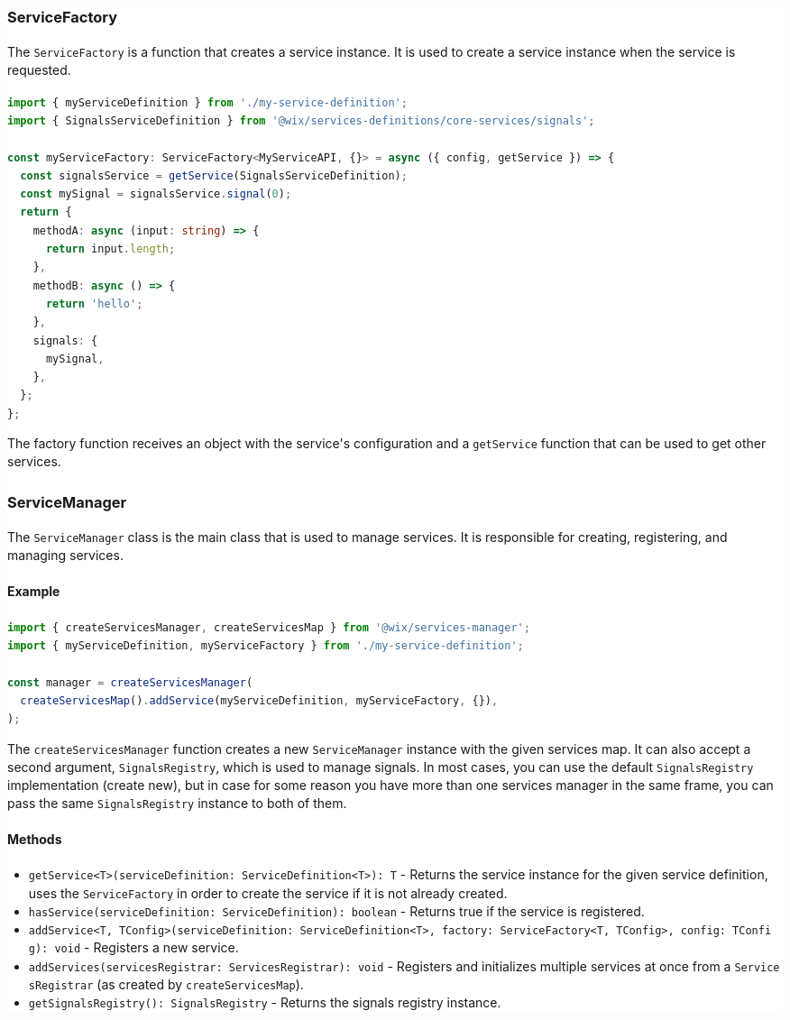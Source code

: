 ### ServiceFactory
The `ServiceFactory` is a function that creates a service instance. It is used to create a service instance when the service is requested.
```typescript
import { myServiceDefinition } from './my-service-definition';
import { SignalsServiceDefinition } from '@wix/services-definitions/core-services/signals';

const myServiceFactory: ServiceFactory<MyServiceAPI, {}> = async ({ config, getService }) => {
  const signalsService = getService(SignalsServiceDefinition);
  const mySignal = signalsService.signal(0);
  return {
    methodA: async (input: string) => {
      return input.length;
    },
    methodB: async () => {
      return 'hello';
    },
    signals: {
      mySignal,
    },
  };
};
```
The factory function receives an object with the service's configuration and a `getService` function that can be used to get other services.

### ServiceManager
The `ServiceManager` class is the main class that is used to manage services. It is responsible for creating, registering, and managing services.
#### Example
```typescript
import { createServicesManager, createServicesMap } from '@wix/services-manager';
import { myServiceDefinition, myServiceFactory } from './my-service-definition';

const manager = createServicesManager(
  createServicesMap().addService(myServiceDefinition, myServiceFactory, {}),
);
```
The `createServicesManager` function creates a new `ServiceManager` instance with the given services map.
It can also accept a second argument, `SignalsRegistry`, which is used to manage signals.
In most cases, you can use the default `SignalsRegistry` implementation (create new), but in case for some reason you have more than one services manager in the same frame, you can pass the same `SignalsRegistry` instance to both of them.
#### Methods
- `getService<T>(serviceDefinition: ServiceDefinition<T>): T` - Returns the service instance for the given service definition, uses the `ServiceFactory` in order to create the service if it is not already created.
- `hasService(serviceDefinition: ServiceDefinition): boolean` - Returns true if the service is registered.
- `addService<T, TConfig>(serviceDefinition: ServiceDefinition<T>, factory: ServiceFactory<T, TConfig>, config: TConfig): void` - Registers a new service.
- `addServices(servicesRegistrar: ServicesRegistrar): void` - Registers and initializes multiple services at once from a `ServicesRegistrar` (as created by `createServicesMap`).
- `getSignalsRegistry(): SignalsRegistry` - Returns the signals registry instance.
